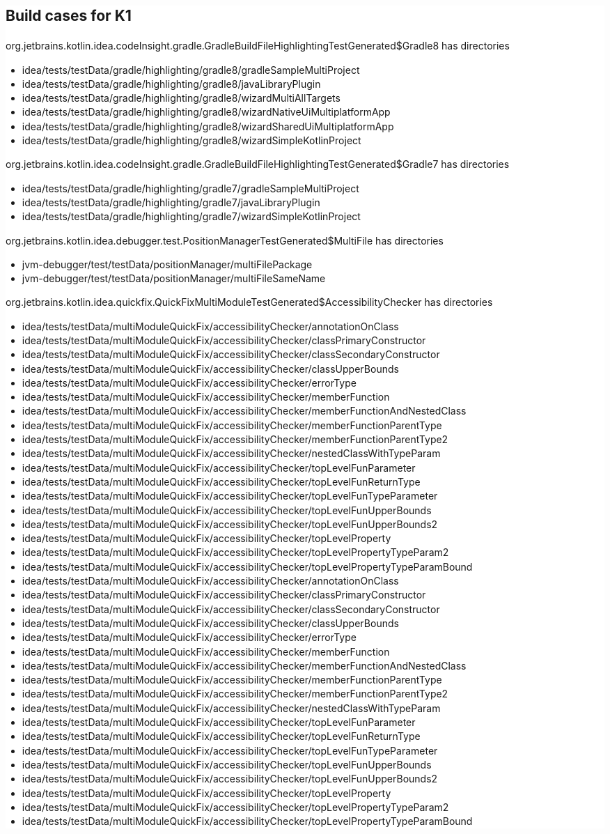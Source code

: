 ## Build cases for K1

org.jetbrains.kotlin.idea.codeInsight.gradle.GradleBuildFileHighlightingTestGenerated$Gradle8 has directories
 * idea/tests/testData/gradle/highlighting/gradle8/gradleSampleMultiProject
 * idea/tests/testData/gradle/highlighting/gradle8/javaLibraryPlugin
 * idea/tests/testData/gradle/highlighting/gradle8/wizardMultiAllTargets
 * idea/tests/testData/gradle/highlighting/gradle8/wizardNativeUiMultiplatformApp
 * idea/tests/testData/gradle/highlighting/gradle8/wizardSharedUiMultiplatformApp
 * idea/tests/testData/gradle/highlighting/gradle8/wizardSimpleKotlinProject

org.jetbrains.kotlin.idea.codeInsight.gradle.GradleBuildFileHighlightingTestGenerated$Gradle7 has directories
 * idea/tests/testData/gradle/highlighting/gradle7/gradleSampleMultiProject
 * idea/tests/testData/gradle/highlighting/gradle7/javaLibraryPlugin
 * idea/tests/testData/gradle/highlighting/gradle7/wizardSimpleKotlinProject

org.jetbrains.kotlin.idea.debugger.test.PositionManagerTestGenerated$MultiFile has directories
 * jvm-debugger/test/testData/positionManager/multiFilePackage
 * jvm-debugger/test/testData/positionManager/multiFileSameName

org.jetbrains.kotlin.idea.quickfix.QuickFixMultiModuleTestGenerated$AccessibilityChecker has directories
 * idea/tests/testData/multiModuleQuickFix/accessibilityChecker/annotationOnClass
 * idea/tests/testData/multiModuleQuickFix/accessibilityChecker/classPrimaryConstructor
 * idea/tests/testData/multiModuleQuickFix/accessibilityChecker/classSecondaryConstructor
 * idea/tests/testData/multiModuleQuickFix/accessibilityChecker/classUpperBounds
 * idea/tests/testData/multiModuleQuickFix/accessibilityChecker/errorType
 * idea/tests/testData/multiModuleQuickFix/accessibilityChecker/memberFunction
 * idea/tests/testData/multiModuleQuickFix/accessibilityChecker/memberFunctionAndNestedClass
 * idea/tests/testData/multiModuleQuickFix/accessibilityChecker/memberFunctionParentType
 * idea/tests/testData/multiModuleQuickFix/accessibilityChecker/memberFunctionParentType2
 * idea/tests/testData/multiModuleQuickFix/accessibilityChecker/nestedClassWithTypeParam
 * idea/tests/testData/multiModuleQuickFix/accessibilityChecker/topLevelFunParameter
 * idea/tests/testData/multiModuleQuickFix/accessibilityChecker/topLevelFunReturnType
 * idea/tests/testData/multiModuleQuickFix/accessibilityChecker/topLevelFunTypeParameter
 * idea/tests/testData/multiModuleQuickFix/accessibilityChecker/topLevelFunUpperBounds
 * idea/tests/testData/multiModuleQuickFix/accessibilityChecker/topLevelFunUpperBounds2
 * idea/tests/testData/multiModuleQuickFix/accessibilityChecker/topLevelProperty
 * idea/tests/testData/multiModuleQuickFix/accessibilityChecker/topLevelPropertyTypeParam2
 * idea/tests/testData/multiModuleQuickFix/accessibilityChecker/topLevelPropertyTypeParamBound
 * idea/tests/testData/multiModuleQuickFix/accessibilityChecker/annotationOnClass
 * idea/tests/testData/multiModuleQuickFix/accessibilityChecker/classPrimaryConstructor
 * idea/tests/testData/multiModuleQuickFix/accessibilityChecker/classSecondaryConstructor
 * idea/tests/testData/multiModuleQuickFix/accessibilityChecker/classUpperBounds
 * idea/tests/testData/multiModuleQuickFix/accessibilityChecker/errorType
 * idea/tests/testData/multiModuleQuickFix/accessibilityChecker/memberFunction
 * idea/tests/testData/multiModuleQuickFix/accessibilityChecker/memberFunctionAndNestedClass
 * idea/tests/testData/multiModuleQuickFix/accessibilityChecker/memberFunctionParentType
 * idea/tests/testData/multiModuleQuickFix/accessibilityChecker/memberFunctionParentType2
 * idea/tests/testData/multiModuleQuickFix/accessibilityChecker/nestedClassWithTypeParam
 * idea/tests/testData/multiModuleQuickFix/accessibilityChecker/topLevelFunParameter
 * idea/tests/testData/multiModuleQuickFix/accessibilityChecker/topLevelFunReturnType
 * idea/tests/testData/multiModuleQuickFix/accessibilityChecker/topLevelFunTypeParameter
 * idea/tests/testData/multiModuleQuickFix/accessibilityChecker/topLevelFunUpperBounds
 * idea/tests/testData/multiModuleQuickFix/accessibilityChecker/topLevelFunUpperBounds2
 * idea/tests/testData/multiModuleQuickFix/accessibilityChecker/topLevelProperty
 * idea/tests/testData/multiModuleQuickFix/accessibilityChecker/topLevelPropertyTypeParam2
 * idea/tests/testData/multiModuleQuickFix/accessibilityChecker/topLevelPropertyTypeParamBound
